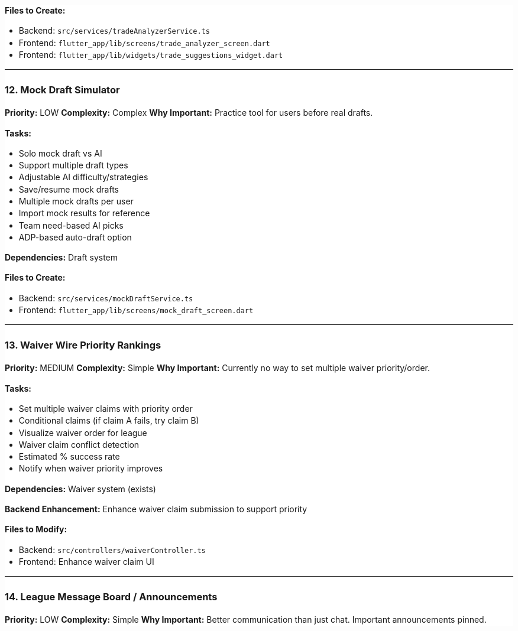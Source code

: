 **Files to Create:**
- Backend: `src/services/tradeAnalyzerService.ts`
- Frontend: `flutter_app/lib/screens/trade_analyzer_screen.dart`
- Frontend: `flutter_app/lib/widgets/trade_suggestions_widget.dart`

---

### 12. Mock Draft Simulator
**Priority:** LOW
**Complexity:** Complex
**Why Important:** Practice tool for users before real drafts.

**Tasks:**
- Solo mock draft vs AI
- Support multiple draft types
- Adjustable AI difficulty/strategies
- Save/resume mock drafts
- Multiple mock drafts per user
- Import mock results for reference
- Team need-based AI picks
- ADP-based auto-draft option

**Dependencies:** Draft system

**Files to Create:**
- Backend: `src/services/mockDraftService.ts`
- Frontend: `flutter_app/lib/screens/mock_draft_screen.dart`

---

### 13. Waiver Wire Priority Rankings
**Priority:** MEDIUM
**Complexity:** Simple
**Why Important:** Currently no way to set multiple waiver priority/order.

**Tasks:**
- Set multiple waiver claims with priority order
- Conditional claims (if claim A fails, try claim B)
- Visualize waiver order for league
- Waiver claim conflict detection
- Estimated % success rate
- Notify when waiver priority improves

**Dependencies:** Waiver system (exists)

**Backend Enhancement:** Enhance waiver claim submission to support priority

**Files to Modify:**
- Backend: `src/controllers/waiverController.ts`
- Frontend: Enhance waiver claim UI

---

### 14. League Message Board / Announcements
**Priority:** LOW
**Complexity:** Simple
**Why Important:** Better communication than just chat. Important announcements pinned.
